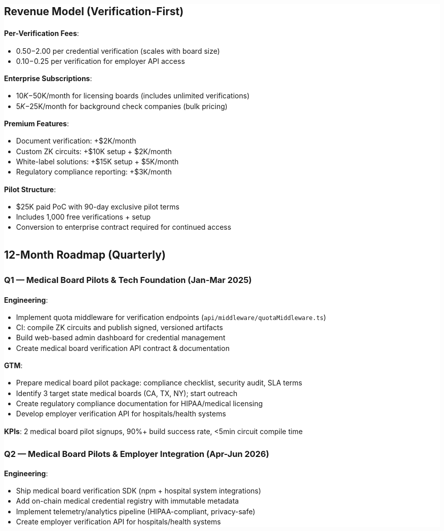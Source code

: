 ## Revenue Model (Verification-First)

**Per-Verification Fees**:

- $0.50-$2.00 per credential verification (scales with board size)
- $0.10-$0.25 per verification for employer API access

**Enterprise Subscriptions**:

- $10K-$50K/month for licensing boards (includes unlimited verifications)
- $5K-$25K/month for background check companies (bulk pricing)

**Premium Features**:

- Document verification: +$2K/month
- Custom ZK circuits: +$10K setup + $2K/month
- White-label solutions: +$15K setup + $5K/month
- Regulatory compliance reporting: +$3K/month

**Pilot Structure**:

- $25K paid PoC with 90-day exclusive pilot terms
- Includes 1,000 free verifications + setup
- Conversion to enterprise contract required for continued access

## 12-Month Roadmap (Quarterly)

### Q1 — Medical Board Pilots & Tech Foundation (Jan-Mar 2025)

**Engineering**:

- Implement quota middleware for verification endpoints (`api/middleware/quotaMiddleware.ts`)
- CI: compile ZK circuits and publish signed, versioned artifacts
- Build web-based admin dashboard for credential management
- Create medical board verification API contract & documentation

**GTM**:

- Prepare medical board pilot package: compliance checklist, security audit, SLA terms
- Identify 3 target state medical boards (CA, TX, NY); start outreach
- Create regulatory compliance documentation for HIPAA/medical licensing
- Develop employer verification API for hospitals/health systems

**KPIs**: 2 medical board pilot signups, 90%+ build success rate, <5min circuit compile time

### Q2 — Medical Board Pilots & Employer Integration (Apr-Jun 2026)

**Engineering**:

- Ship medical board verification SDK (npm + hospital system integrations)
- Add on-chain medical credential registry with immutable metadata
- Implement telemetry/analytics pipeline (HIPAA-compliant, privacy-safe)
- Create employer verification API for hospitals/health systems
